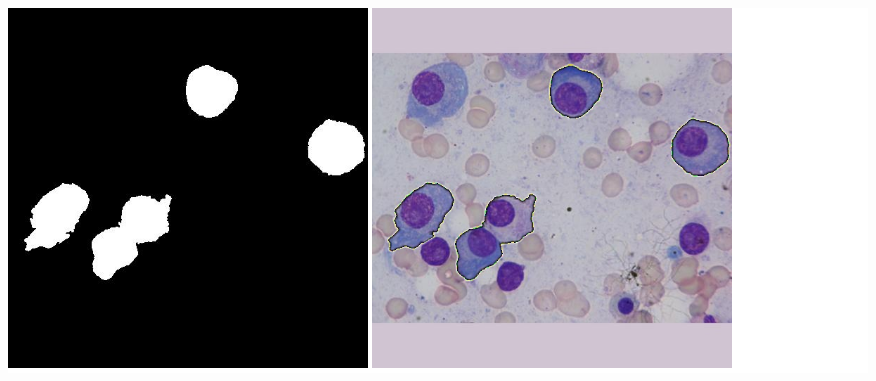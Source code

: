 <td><img src="./MultipleMyeloma-ImageMask-Dataset_V2/train/masks/109.jpg" width="360" height="auto"></td>
<td><img src="./Blended_train_dataset/109.jpg" width="360" height="auto"></td>
</tr>
